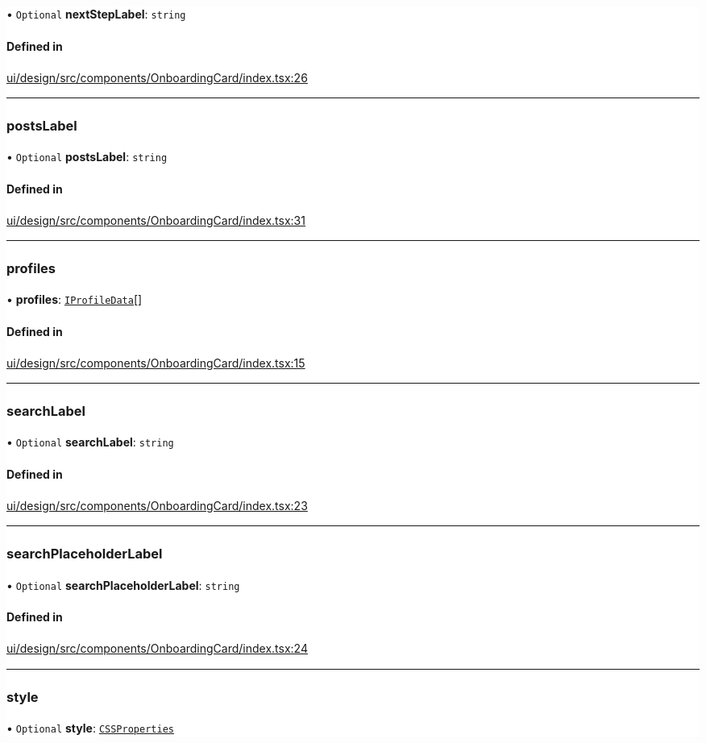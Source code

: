 • `Optional` **nextStepLabel**: `string`

#### Defined in

[ui/design/src/components/OnboardingCard/index.tsx:26](https://github.com/AKASHAorg/akasha-world-framework/blob/d81a7246/ui/design/src/components/OnboardingCard/index.tsx#L26)

___

### postsLabel

• `Optional` **postsLabel**: `string`

#### Defined in

[ui/design/src/components/OnboardingCard/index.tsx:31](https://github.com/AKASHAorg/akasha-world-framework/blob/d81a7246/ui/design/src/components/OnboardingCard/index.tsx#L31)

___

### profiles

• **profiles**: [`IProfileData`](akashaproject_design_system._internal_.IProfileData.md)[]

#### Defined in

[ui/design/src/components/OnboardingCard/index.tsx:15](https://github.com/AKASHAorg/akasha-world-framework/blob/d81a7246/ui/design/src/components/OnboardingCard/index.tsx#L15)

___

### searchLabel

• `Optional` **searchLabel**: `string`

#### Defined in

[ui/design/src/components/OnboardingCard/index.tsx:23](https://github.com/AKASHAorg/akasha-world-framework/blob/d81a7246/ui/design/src/components/OnboardingCard/index.tsx#L23)

___

### searchPlaceholderLabel

• `Optional` **searchPlaceholderLabel**: `string`

#### Defined in

[ui/design/src/components/OnboardingCard/index.tsx:24](https://github.com/AKASHAorg/akasha-world-framework/blob/d81a7246/ui/design/src/components/OnboardingCard/index.tsx#L24)

___

### style

• `Optional` **style**: [`CSSProperties`](akashaproject_design_system._internal_.CSSProperties.md)
